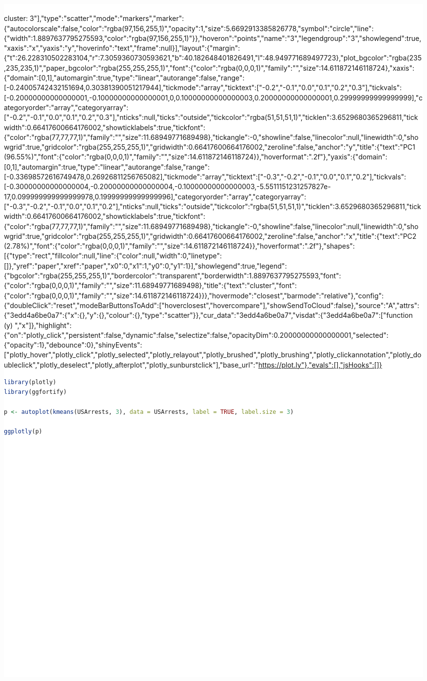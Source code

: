 <br />cluster: 3"],"type":"scatter","mode":"markers","marker":{"autocolorscale":false,"color":"rgba(97,156,255,1)","opacity":1,"size":5.6692913385826778,"symbol":"circle","line":{"width":1.8897637795275593,"color":"rgba(97,156,255,1)"}},"hoveron":"points","name":"3","legendgroup":"3","showlegend":true,"xaxis":"x","yaxis":"y","hoverinfo":"text","frame":null}],"layout":{"margin":{"t":26.228310502283104,"r":7.3059360730593621,"b":40.182648401826491,"l":48.949771689497723},"plot_bgcolor":"rgba(235,235,235,1)","paper_bgcolor":"rgba(255,255,255,1)","font":{"color":"rgba(0,0,0,1)","family":"","size":14.611872146118724},"xaxis":{"domain":[0,1],"automargin":true,"type":"linear","autorange":false,"range":[-0.24005742432151694,0.30381390051217944],"tickmode":"array","ticktext":["-0.2","-0.1","0.0","0.1","0.2","0.3"],"tickvals":[-0.20000000000000001,-0.10000000000000001,0,0.10000000000000003,0.20000000000000001,0.29999999999999999],"categoryorder":"array","categoryarray":["-0.2","-0.1","0.0","0.1","0.2","0.3"],"nticks":null,"ticks":"outside","tickcolor":"rgba(51,51,51,1)","ticklen":3.6529680365296811,"tickwidth":0.66417600664176002,"showticklabels":true,"tickfont":{"color":"rgba(77,77,77,1)","family":"","size":11.68949771689498},"tickangle":-0,"showline":false,"linecolor":null,"linewidth":0,"showgrid":true,"gridcolor":"rgba(255,255,255,1)","gridwidth":0.66417600664176002,"zeroline":false,"anchor":"y","title":{"text":"PC1 (96.55%)","font":{"color":"rgba(0,0,0,1)","family":"","size":14.611872146118724}},"hoverformat":".2f"},"yaxis":{"domain":[0,1],"automargin":true,"type":"linear","autorange":false,"range":[-0.33698572616749478,0.26926811256765082],"tickmode":"array","ticktext":["-0.3","-0.2","-0.1","0.0","0.1","0.2"],"tickvals":[-0.30000000000000004,-0.20000000000000004,-0.10000000000000003,-5.5511151231257827e-17,0.099999999999999978,0.19999999999999996],"categoryorder":"array","categoryarray":["-0.3","-0.2","-0.1","0.0","0.1","0.2"],"nticks":null,"ticks":"outside","tickcolor":"rgba(51,51,51,1)","ticklen":3.6529680365296811,"tickwidth":0.66417600664176002,"showticklabels":true,"tickfont":{"color":"rgba(77,77,77,1)","family":"","size":11.68949771689498},"tickangle":-0,"showline":false,"linecolor":null,"linewidth":0,"showgrid":true,"gridcolor":"rgba(255,255,255,1)","gridwidth":0.66417600664176002,"zeroline":false,"anchor":"x","title":{"text":"PC2 (2.78%)","font":{"color":"rgba(0,0,0,1)","family":"","size":14.611872146118724}},"hoverformat":".2f"},"shapes":[{"type":"rect","fillcolor":null,"line":{"color":null,"width":0,"linetype":[]},"yref":"paper","xref":"paper","x0":0,"x1":1,"y0":0,"y1":1}],"showlegend":true,"legend":{"bgcolor":"rgba(255,255,255,1)","bordercolor":"transparent","borderwidth":1.8897637795275593,"font":{"color":"rgba(0,0,0,1)","family":"","size":11.68949771689498},"title":{"text":"cluster","font":{"color":"rgba(0,0,0,1)","family":"","size":14.611872146118724}}},"hovermode":"closest","barmode":"relative"},"config":{"doubleClick":"reset","modeBarButtonsToAdd":["hoverclosest","hovercompare"],"showSendToCloud":false},"source":"A","attrs":{"3edd4a6be0a7":{"x":{},"y":{},"colour":{},"type":"scatter"}},"cur_data":"3edd4a6be0a7","visdat":{"3edd4a6be0a7":["function (y) ","x"]},"highlight":{"on":"plotly_click","persistent":false,"dynamic":false,"selectize":false,"opacityDim":0.20000000000000001,"selected":{"opacity":1},"debounce":0},"shinyEvents":["plotly_hover","plotly_click","plotly_selected","plotly_relayout","plotly_brushed","plotly_brushing","plotly_clickannotation","plotly_doubleclick","plotly_deselect","plotly_afterplot","plotly_sunburstclick"],"base_url":"https://plot.ly"},"evals":[],"jsHooks":[]}</script>



``` r
library(plotly)
library(ggfortify)

p <- autoplot(kmeans(USArrests, 3), data = USArrests, label = TRUE, label.size = 3)

ggplotly(p)
```

<div class="plotly html-widget html-fill-item" id="htmlwidget-1469b5ed4906484ed424" style="width:672px;height:480px;"></div>